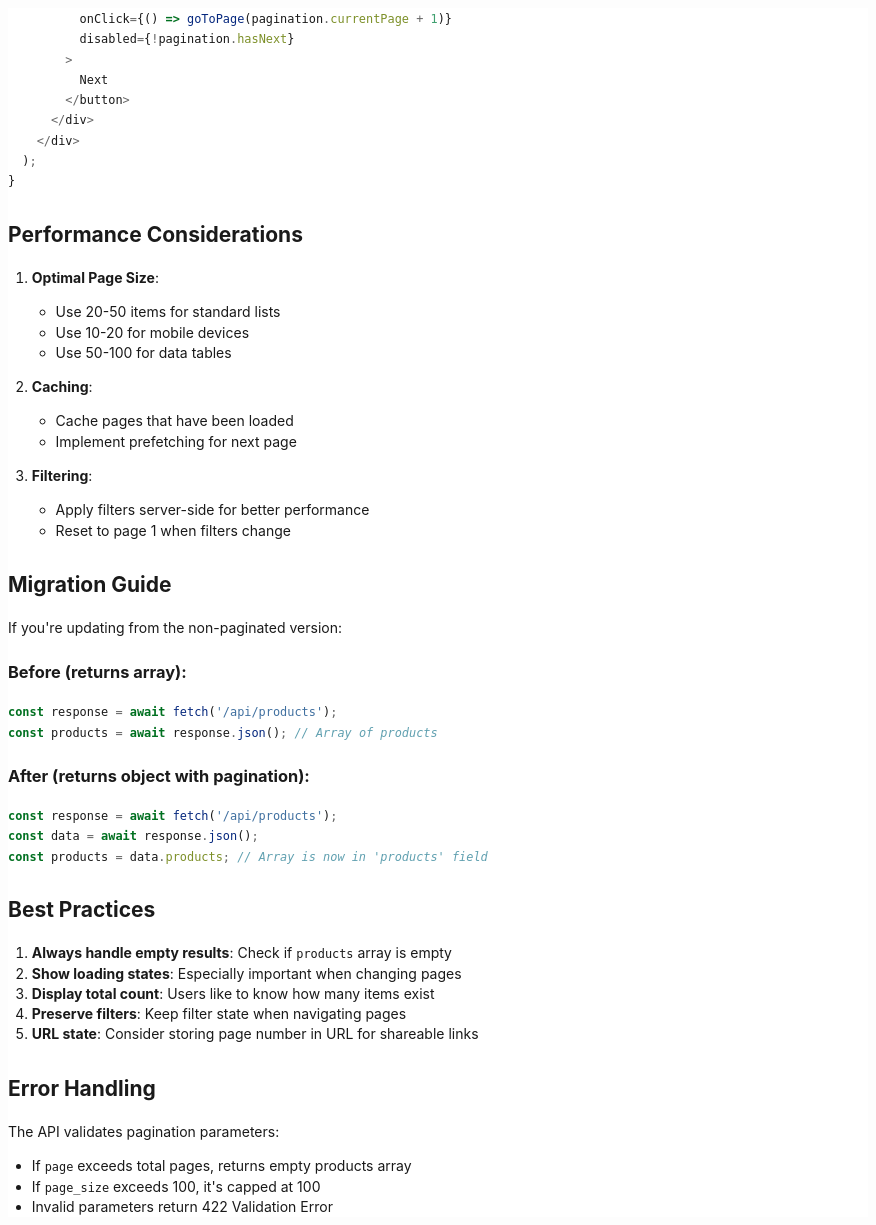```jsx
          onClick={() => goToPage(pagination.currentPage + 1)}
          disabled={!pagination.hasNext}
        >
          Next
        </button>
      </div>
    </div>
  );
}
```

## Performance Considerations

1. **Optimal Page Size**: 
   - Use 20-50 items for standard lists
   - Use 10-20 for mobile devices
   - Use 50-100 for data tables

2. **Caching**: 
   - Cache pages that have been loaded
   - Implement prefetching for next page

3. **Filtering**: 
   - Apply filters server-side for better performance
   - Reset to page 1 when filters change

## Migration Guide

If you're updating from the non-paginated version:

### Before (returns array):
```javascript
const response = await fetch('/api/products');
const products = await response.json(); // Array of products
```

### After (returns object with pagination):
```javascript
const response = await fetch('/api/products');
const data = await response.json();
const products = data.products; // Array is now in 'products' field
```

## Best Practices

1. **Always handle empty results**: Check if `products` array is empty
2. **Show loading states**: Especially important when changing pages
3. **Display total count**: Users like to know how many items exist
4. **Preserve filters**: Keep filter state when navigating pages
5. **URL state**: Consider storing page number in URL for shareable links

## Error Handling

The API validates pagination parameters:
- If `page` exceeds total pages, returns empty products array
- If `page_size` exceeds 100, it's capped at 100
- Invalid parameters return 422 Validation Error 